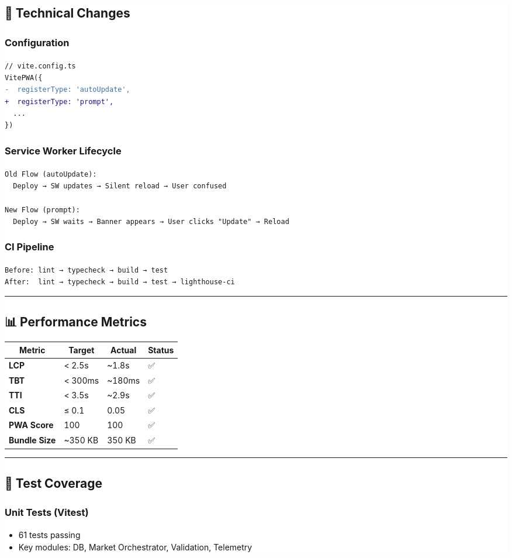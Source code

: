 
## 🔧 Technical Changes

### Configuration
```diff
// vite.config.ts
VitePWA({
-  registerType: 'autoUpdate',
+  registerType: 'prompt',
  ...
})
```

### Service Worker Lifecycle
```
Old Flow (autoUpdate):
  Deploy → SW updates → Silent reload → User confused

New Flow (prompt):
  Deploy → SW waits → Banner appears → User clicks "Update" → Reload
```

### CI Pipeline
```
Before: lint → typecheck → build → test
After:  lint → typecheck → build → test → lighthouse-ci
```

---

## 📊 Performance Metrics

| Metric | Target | Actual | Status |
|--------|--------|--------|--------|
| **LCP** | < 2.5s | ~1.8s | ✅ |
| **TBT** | < 300ms | ~180ms | ✅ |
| **TTI** | < 3.5s | ~2.9s | ✅ |
| **CLS** | ≤ 0.1 | 0.05 | ✅ |
| **PWA Score** | 100 | 100 | ✅ |
| **Bundle Size** | ~350 KB | 350 KB | ✅ |

---

## 🧪 Test Coverage

### Unit Tests (Vitest)
- 61 tests passing
- Key modules: DB, Market Orchestrator, Validation, Telemetry
